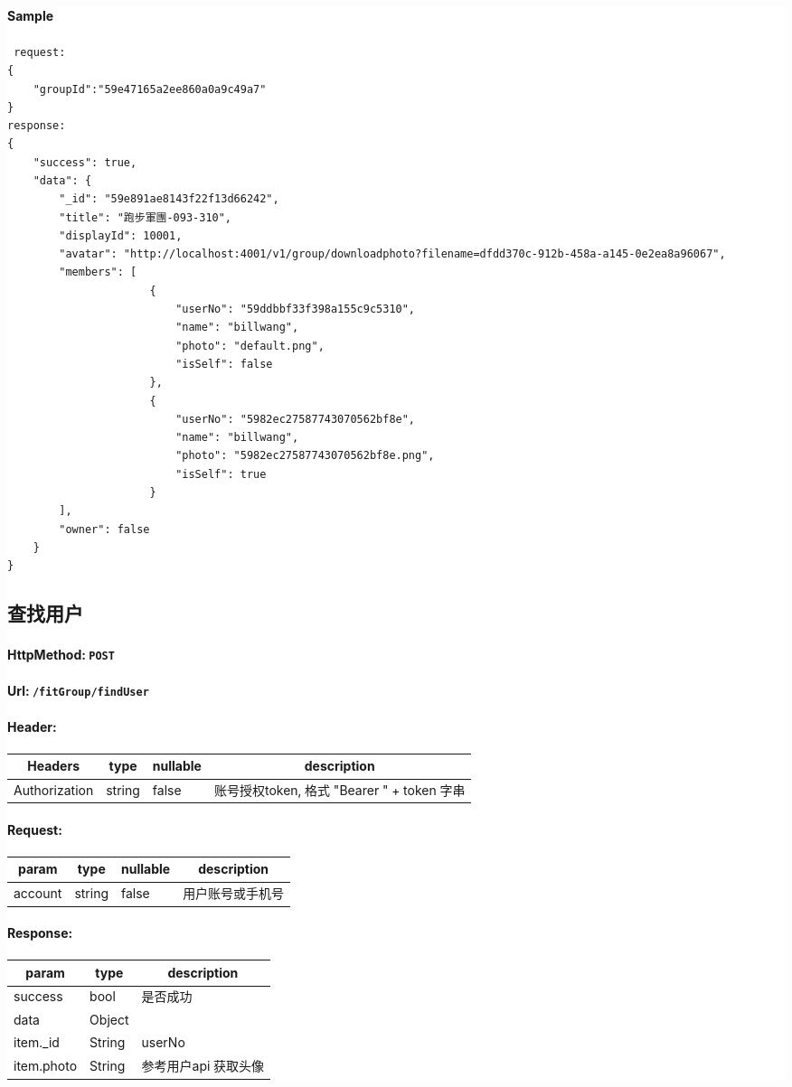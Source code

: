 #### Sample
```
 request:
{
    "groupId":"59e47165a2ee860a0a9c49a7"
}
response:
{
    "success": true,
    "data": {
        "_id": "59e891ae8143f22f13d66242",
        "title": "跑步軍團-093-310",
        "displayId": 10001,
        "avatar": "http://localhost:4001/v1/group/downloadphoto?filename=dfdd370c-912b-458a-a145-0e2ea8a96067",
        "members": [
                      {
                          "userNo": "59ddbbf33f398a155c9c5310",
                          "name": "billwang",
                          "photo": "default.png",
                          "isSelf": false
                      },
                      {
                          "userNo": "5982ec27587743070562bf8e",
                          "name": "billwang",
                          "photo": "5982ec27587743070562bf8e.png",
                          "isSelf": true
                      }
        ],
        "owner": false
    }
}
  ```     

## 查找用户  
> 
#### HttpMethod: `POST`
#### Url: `/fitGroup/findUser`
#### Header: 
Headers       |type       |nullable   |description
------------|-----------|-----------|-----------
Authorization      |string        |false      | 账号授权token, 格式 "Bearer " + token 字串
#### Request: 
param       |type       |nullable   |description
------------|-----------|-----------|-----------
account     | string    |false      | 用户账号或手机号
#### Response:
param|type|description
-|-|-
success|bool|是否成功
data     |Object     | 
item._id   | String    | userNo
item.photo | String    | 参考用户api 获取头像
 